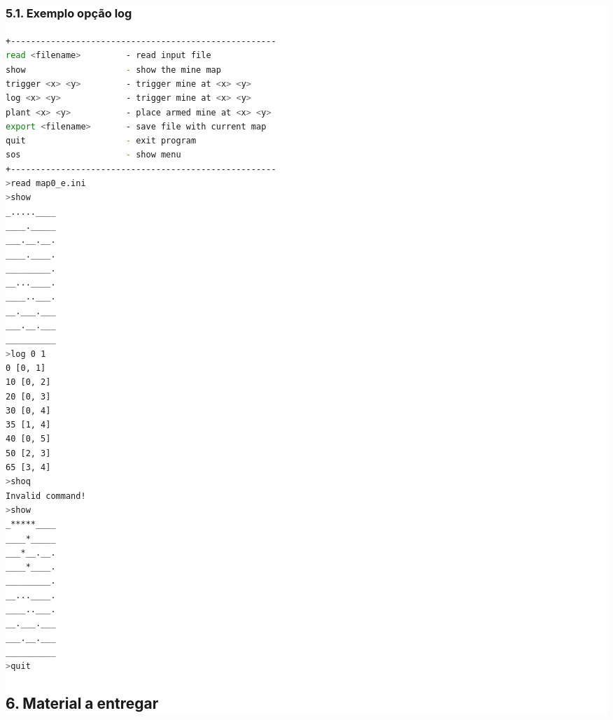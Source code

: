 ### 5.1. Exemplo opção log
```bash
+-----------------------------------------------------
read <filename>         - read input file
show                    - show the mine map
trigger <x> <y>         - trigger mine at <x> <y>
log <x> <y>             - trigger mine at <x> <y>
plant <x> <y>           - place armed mine at <x> <y>
export <filename>       - save file with current map
quit                    - exit program
sos                     - show menu
+-----------------------------------------------------
>read map0_e.ini
>show
_.....____
____._____
___.__.__.
____.____.
_________.
__...____.
____..___.
__.___.___
___.__.___
__________
>log 0 1
0 [0, 1]
10 [0, 2]
20 [0, 3]
30 [0, 4]
35 [1, 4]
40 [0, 5]
50 [2, 3]
65 [3, 4]
>shoq
Invalid command!
>show
_*****____
____*_____
___*__.__.
____*____.
_________.
__...____.
____..___.
__.___.___
___.__.___
__________
>quit
```



## 6. Material a entregar
